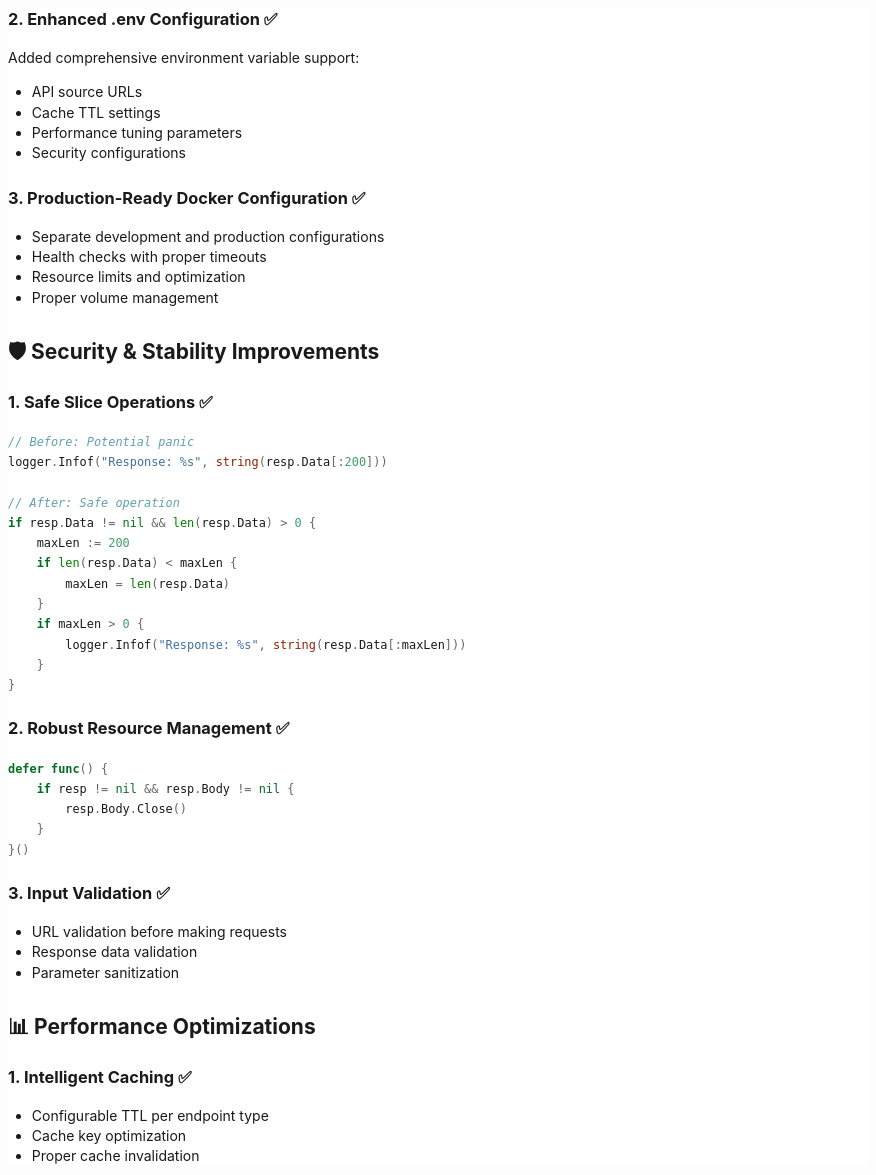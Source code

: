 ### 2. **Enhanced .env Configuration** ✅
Added comprehensive environment variable support:
- API source URLs
- Cache TTL settings
- Performance tuning parameters
- Security configurations

### 3. **Production-Ready Docker Configuration** ✅
- Separate development and production configurations
- Health checks with proper timeouts
- Resource limits and optimization
- Proper volume management

## 🛡️ Security & Stability Improvements

### 1. **Safe Slice Operations** ✅
```go
// Before: Potential panic
logger.Infof("Response: %s", string(resp.Data[:200]))

// After: Safe operation
if resp.Data != nil && len(resp.Data) > 0 {
    maxLen := 200
    if len(resp.Data) < maxLen {
        maxLen = len(resp.Data)
    }
    if maxLen > 0 {
        logger.Infof("Response: %s", string(resp.Data[:maxLen]))
    }
}
```

### 2. **Robust Resource Management** ✅
```go
defer func() {
    if resp != nil && resp.Body != nil {
        resp.Body.Close()
    }
}()
```

### 3. **Input Validation** ✅
- URL validation before making requests
- Response data validation
- Parameter sanitization

## 📊 Performance Optimizations

### 1. **Intelligent Caching** ✅
- Configurable TTL per endpoint type
- Cache key optimization
- Proper cache invalidation
